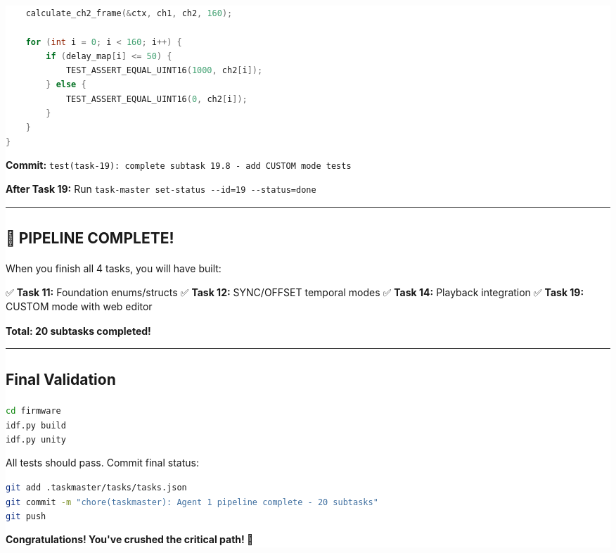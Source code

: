 ```c
    calculate_ch2_frame(&ctx, ch1, ch2, 160);

    for (int i = 0; i < 160; i++) {
        if (delay_map[i] <= 50) {
            TEST_ASSERT_EQUAL_UINT16(1000, ch2[i]);
        } else {
            TEST_ASSERT_EQUAL_UINT16(0, ch2[i]);
        }
    }
}
```

**Commit:** `test(task-19): complete subtask 19.8 - add CUSTOM mode tests`

**After Task 19:** Run `task-master set-status --id=19 --status=done`

---

## 🎉 PIPELINE COMPLETE!

When you finish all 4 tasks, you will have built:

✅ **Task 11:** Foundation enums/structs
✅ **Task 12:** SYNC/OFFSET temporal modes
✅ **Task 14:** Playback integration
✅ **Task 19:** CUSTOM mode with web editor

**Total: 20 subtasks completed!**

---

## Final Validation

```bash
cd firmware
idf.py build
idf.py unity
```

All tests should pass. Commit final status:

```bash
git add .taskmaster/tasks/tasks.json
git commit -m "chore(taskmaster): Agent 1 pipeline complete - 20 subtasks"
git push
```

**Congratulations! You've crushed the critical path! 🚀**
